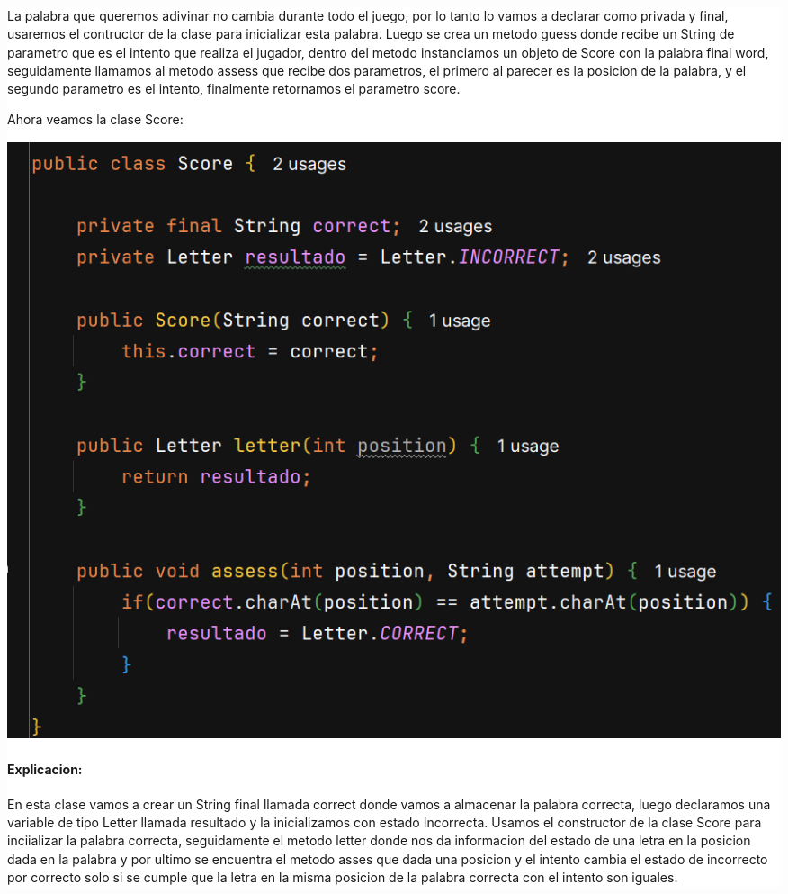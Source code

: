 La palabra que queremos adivinar no cambia durante todo el juego, por lo tanto lo vamos a declarar como privada y final, usaremos el contructor de la clase para inicializar esta palabra. Luego se crea un metodo guess donde recibe un String de parametro que es el intento que realiza el jugador, dentro del metodo instanciamos un objeto de Score con la palabra final word, seguidamente llamamos al metodo assess que recibe dos parametros, el primero al parecer es la posicion de la palabra, y el segundo parametro es el intento, finalmente retornamos el parametro score.

Ahora veamos la clase Score:

![](Imagenes/img7.png)

#### Explicacion:

En esta clase vamos a crear un String final llamada correct donde vamos a almacenar la palabra correcta, luego declaramos una variable de tipo Letter llamada resultado y la inicializamos con estado Incorrecta. Usamos el constructor de la clase Score para inciializar la palabra correcta, seguidamente el metodo letter donde nos da informacion del estado de una letra en la posicion dada en la palabra y por ultimo se encuentra el metodo asses que dada una posicion y el intento cambia el estado de incorrecto por correcto solo si se cumple que la letra en la misma posicion de la palabra correcta con el intento son iguales.

